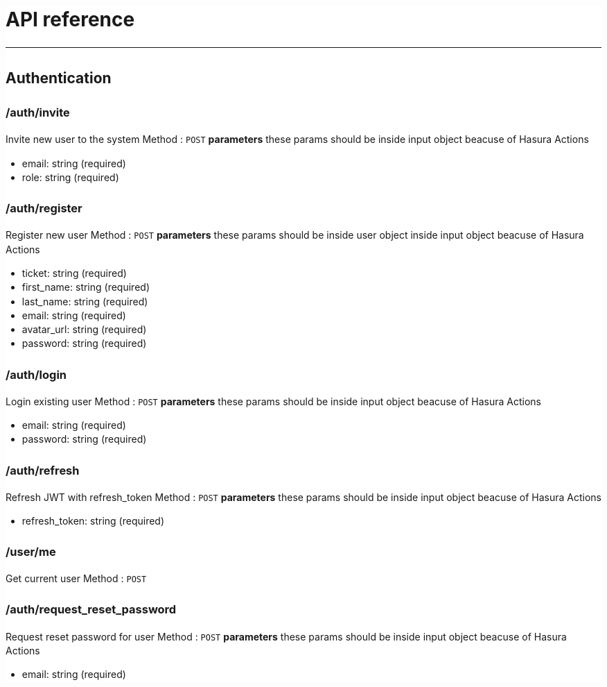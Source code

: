 # API reference 

______________________

## Authentication
### /auth/invite
Invite new user to the system 
Method : `POST`
**parameters**
these params should be inside input object beacuse of Hasura Actions 
- email: string (required)
- role: string (required) 

### /auth/register
Register new user 
Method : `POST`
**parameters**
these params should be inside user object inside input object beacuse of Hasura Actions 
- ticket: string (required)
- first_name: string (required) 
- last_name: string (required) 
- email: string (required) 
- avatar_url: string (required) 
- password: string (required) 

### /auth/login
Login existing user 
Method : `POST`
**parameters**
these params should be inside input object beacuse of Hasura Actions 
- email: string (required)
- password: string (required) 

### /auth/refresh
Refresh JWT with refresh_token 
Method : `POST`
**parameters**
these params should be inside input object beacuse of Hasura Actions 
- refresh_token: string (required)

### /user/me
Get current user
Method : `POST`

### /auth/request_reset_password
Request reset password for user
Method : `POST`
**parameters**
these params should be inside input object beacuse of Hasura Actions 
- email: string (required)
